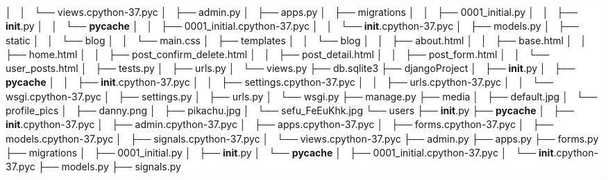 │   │   └── views.cpython-37.pyc
│   ├── admin.py
│   ├── apps.py
│   ├── migrations
│   │   ├── 0001_initial.py
│   │   ├── __init__.py
│   │   └── __pycache__
│   │       ├── 0001_initial.cpython-37.pyc
│   │       └── __init__.cpython-37.pyc
│   ├── models.py
│   ├── static
│   │   └── blog
│   │       └── main.css
│   ├── templates
│   │   └── blog
│   │       ├── about.html
│   │       ├── base.html
│   │       ├── home.html
│   │       ├── post_confirm_delete.html
│   │       ├── post_detail.html
│   │       ├── post_form.html
│   │       └── user_posts.html
│   ├── tests.py
│   ├── urls.py
│   └── views.py
├── db.sqlite3
├── djangoProject
│   ├── __init__.py
│   ├── __pycache__
│   │   ├── __init__.cpython-37.pyc
│   │   ├── settings.cpython-37.pyc
│   │   ├── urls.cpython-37.pyc
│   │   └── wsgi.cpython-37.pyc
│   ├── settings.py
│   ├── urls.py
│   └── wsgi.py
├── manage.py
├── media
│   ├── default.jpg
│   └── profile_pics
│       ├── danny.png
│       ├── pikachu.jpg
│       └── sefu_FeEuKhk.jpg
└── users
    ├── __init__.py
    ├── __pycache__
    │   ├── __init__.cpython-37.pyc
    │   ├── admin.cpython-37.pyc
    │   ├── apps.cpython-37.pyc
    │   ├── forms.cpython-37.pyc
    │   ├── models.cpython-37.pyc
    │   ├── signals.cpython-37.pyc
    │   └── views.cpython-37.pyc
    ├── admin.py
    ├── apps.py
    ├── forms.py
    ├── migrations
    │   ├── 0001_initial.py
    │   ├── __init__.py
    │   └── __pycache__
    │       ├── 0001_initial.cpython-37.pyc
    │       └── __init__.cpython-37.pyc
    ├── models.py
    ├── signals.py